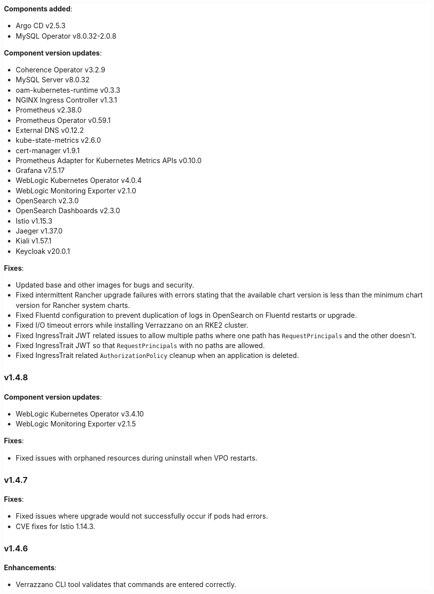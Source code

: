 **Components added**:
- Argo CD v2.5.3
- MySQL Operator v8.0.32-2.0.8

**Component version updates**:
- Coherence Operator v3.2.9
- MySQL Server v8.0.32
- oam-kubernetes-runtime v0.3.3
- NGINX Ingress Controller v1.3.1
- Prometheus v2.38.0
- Prometheus Operator v0.59.1
- External DNS v0.12.2
- kube-state-metrics v2.6.0
- cert-manager v1.9.1
- Prometheus Adapter for Kubernetes Metrics APIs v0.10.0
- Grafana v7.5.17
- WebLogic Kubernetes Operator v4.0.4
- WebLogic Monitoring Exporter v2.1.0
- OpenSearch v2.3.0
- OpenSearch Dashboards v2.3.0
- Istio v1.15.3
- Jaeger v1.37.0
- Kiali v1.57.1
- Keycloak v20.0.1

**Fixes**:
- Updated base and other images for bugs and security.
- Fixed intermittent Rancher upgrade failures with errors stating that the available chart version is less than the minimum chart version for Rancher system charts.
- Fixed Fluentd configuration to prevent duplication of logs in OpenSearch on Fluentd restarts or upgrade.
- Fixed I/O timeout errors while installing Verrazzano on an RKE2 cluster.
- Fixed IngressTrait JWT related issues to allow multiple paths where one path has `RequestPrincipals` and the other doesn't.
- Fixed IngressTrait JWT so that `RequestPrincipals` with no paths are allowed.
- Fixed IngressTrait related `AuthorizationPolicy` cleanup when an application is deleted.

### v1.4.8
**Component version updates**:
- WebLogic Kubernetes Operator v3.4.10
- WebLogic Monitoring Exporter v2.1.5

**Fixes**:
- Fixed issues with orphaned resources during uninstall when VPO restarts.

### v1.4.7
**Fixes**:
- Fixed issues where upgrade would not successfully occur if pods had errors.
- CVE fixes for Istio 1.14.3.

### v1.4.6
**Enhancements**:
- Verrazzano CLI tool validates that commands are entered correctly.
